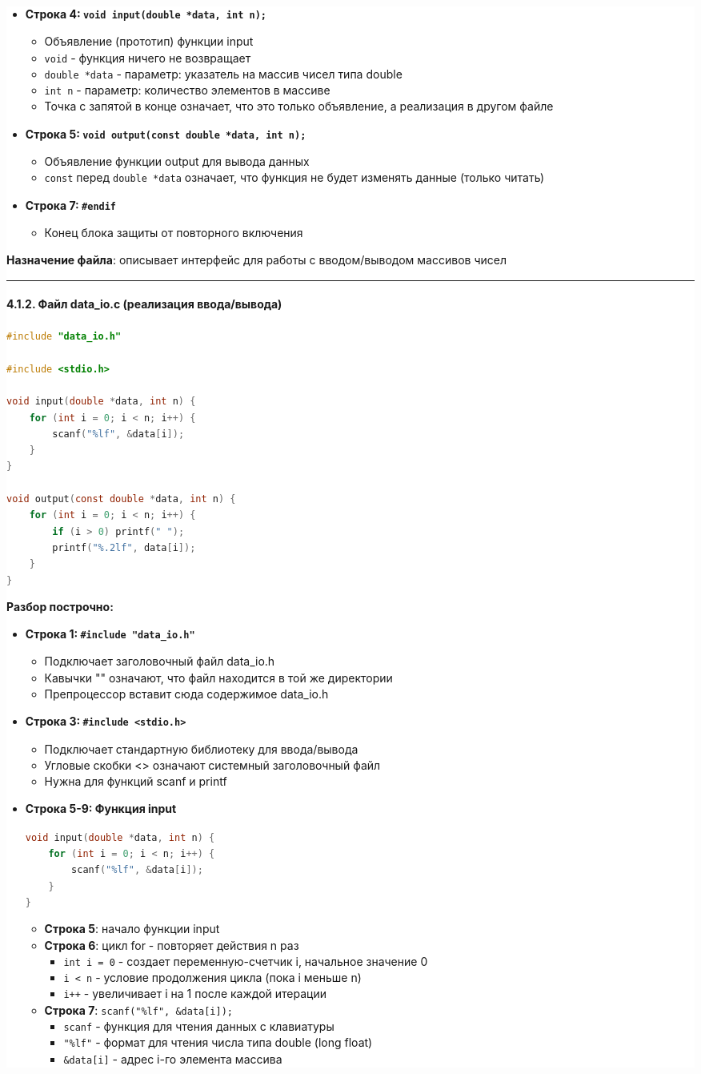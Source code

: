- **Строка 4: `void input(double *data, int n);`**
  - Объявление (прототип) функции input
  - `void` - функция ничего не возвращает
  - `double *data` - параметр: указатель на массив чисел типа double
  - `int n` - параметр: количество элементов в массиве
  - Точка с запятой в конце означает, что это только объявление, а реализация в другом файле

- **Строка 5: `void output(const double *data, int n);`**
  - Объявление функции output для вывода данных
  - `const` перед `double *data` означает, что функция не будет изменять данные (только читать)

- **Строка 7: `#endif`**
  - Конец блока защиты от повторного включения

**Назначение файла**: описывает интерфейс для работы с вводом/выводом массивов чисел

---

#### 4.1.2. Файл data_io.c (реализация ввода/вывода)

```c
#include "data_io.h"

#include <stdio.h>

void input(double *data, int n) {
    for (int i = 0; i < n; i++) {
        scanf("%lf", &data[i]);
    }
}

void output(const double *data, int n) {
    for (int i = 0; i < n; i++) {
        if (i > 0) printf(" ");
        printf("%.2lf", data[i]);
    }
}
```

**Разбор построчно:**

- **Строка 1: `#include "data_io.h"`**
  - Подключает заголовочный файл data_io.h
  - Кавычки "" означают, что файл находится в той же директории
  - Препроцессор вставит сюда содержимое data_io.h

- **Строка 3: `#include <stdio.h>`**
  - Подключает стандартную библиотеку для ввода/вывода
  - Угловые скобки <> означают системный заголовочный файл
  - Нужна для функций scanf и printf

- **Строка 5-9: Функция input**
  ```c
  void input(double *data, int n) {
      for (int i = 0; i < n; i++) {
          scanf("%lf", &data[i]);
      }
  }
  ```
  - **Строка 5**: начало функции input
  - **Строка 6**: цикл for - повторяет действия n раз
    - `int i = 0` - создает переменную-счетчик i, начальное значение 0
    - `i < n` - условие продолжения цикла (пока i меньше n)
    - `i++` - увеличивает i на 1 после каждой итерации
  - **Строка 7**: `scanf("%lf", &data[i]);`
    - `scanf` - функция для чтения данных с клавиатуры
    - `"%lf"` - формат для чтения числа типа double (long float)
    - `&data[i]` - адрес i-го элемента массива